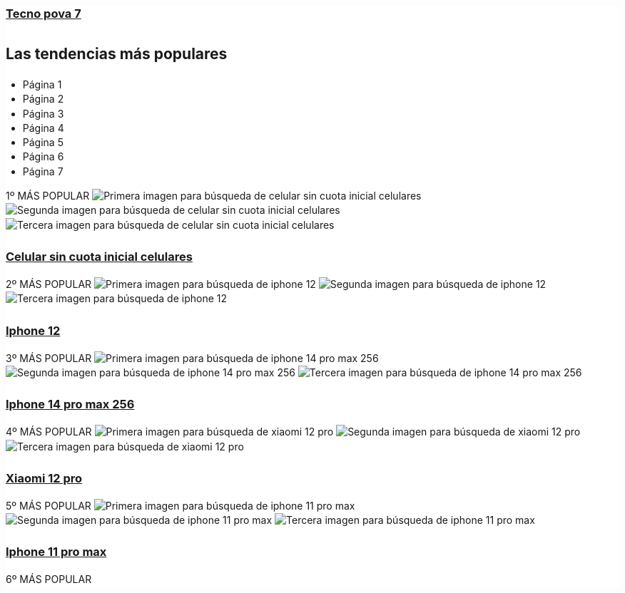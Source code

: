 ### [Tecno pova 7](https://listado.mercadolibre.com.co/tecno-pova-7#trends_tracking_id=c56a3046-b156-4ef5-9747-29dffc87ea5b&component_id=HIGHER_GROWTH)
## Las tendencias más populares
  * Página 1
  * Página 2
  * Página 3
  * Página 4
  * Página 5
  * Página 6
  * Página 7


1º MÁS POPULAR
![Primera imagen para búsqueda de celular sin cuota inicial celulares](https://http2.mlstatic.com/D_617414-MCO54227086314_032023-O.webp)
![Segunda imagen para búsqueda de celular sin cuota inicial celulares](https://http2.mlstatic.com/D_623548-MCO49272121675_032022-O.webp)
![Tercera imagen para búsqueda de celular sin cuota inicial celulares](https://http2.mlstatic.com/D_637936-MCO46111161968_052021-O.webp)
### [Celular sin cuota inicial celulares](https://listado.mercadolibre.com.co/celular-sin-cuota-inicial-celulares#trends_tracking_id=c56a3046-b156-4ef5-9747-29dffc87ea5b&component_id=MOST_POPULAR)
2º MÁS POPULAR
![Primera imagen para búsqueda de iphone 12](https://http2.mlstatic.com/D_600562-MCO81792999548_012025-O.webp)
![Segunda imagen para búsqueda de iphone 12](https://http2.mlstatic.com/D_615475-MCO79714721005_102024-O.webp)
![Tercera imagen para búsqueda de iphone 12](https://http2.mlstatic.com/D_627356-MCO81888264933_012025-O.webp)
### [Iphone 12](https://listado.mercadolibre.com.co/iphone-12#trends_tracking_id=c56a3046-b156-4ef5-9747-29dffc87ea5b&component_id=MOST_POPULAR)
3º MÁS POPULAR
![Primera imagen para búsqueda de iphone 14 pro max 256](https://http2.mlstatic.com/D_608416-MCO81640755242_012025-O.webp)
![Segunda imagen para búsqueda de iphone 14 pro max 256](https://http2.mlstatic.com/D_612067-MCO84096704594_052025-O.webp)
![Tercera imagen para búsqueda de iphone 14 pro max 256](https://http2.mlstatic.com/D_628952-MCO84010641860_052025-O.webp)
### [Iphone 14 pro max 256](https://listado.mercadolibre.com.co/iphone-14-pro-max-256#trends_tracking_id=c56a3046-b156-4ef5-9747-29dffc87ea5b&component_id=MOST_POPULAR)
4º MÁS POPULAR
![Primera imagen para búsqueda de xiaomi 12 pro](https://listado.mercadolibre.com.co/celulares-telefonos/celulares-smartphones/#menu=categories)
![Segunda imagen para búsqueda de xiaomi 12 pro](https://listado.mercadolibre.com.co/celulares-telefonos/celulares-smartphones/#menu=categories)
![Tercera imagen para búsqueda de xiaomi 12 pro](https://listado.mercadolibre.com.co/celulares-telefonos/celulares-smartphones/#menu=categories)
### [Xiaomi 12 pro](https://listado.mercadolibre.com.co/xiaomi-12-pro#trends_tracking_id=c56a3046-b156-4ef5-9747-29dffc87ea5b&component_id=MOST_POPULAR)
5º MÁS POPULAR
![Primera imagen para búsqueda de iphone 11 pro max](https://listado.mercadolibre.com.co/celulares-telefonos/celulares-smartphones/#menu=categories)
![Segunda imagen para búsqueda de iphone 11 pro max](https://listado.mercadolibre.com.co/celulares-telefonos/celulares-smartphones/#menu=categories)
![Tercera imagen para búsqueda de iphone 11 pro max](https://listado.mercadolibre.com.co/celulares-telefonos/celulares-smartphones/#menu=categories)
### [Iphone 11 pro max](https://listado.mercadolibre.com.co/iphone-11-pro-max#trends_tracking_id=c56a3046-b156-4ef5-9747-29dffc87ea5b&component_id=MOST_POPULAR)
6º MÁS POPULAR